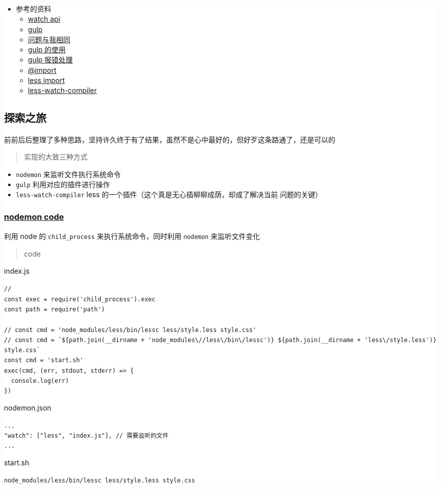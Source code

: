 - 参考的资料
  - [watch api](https://stackoverflow.com/questions/13117647/refresh-less-css-which-has-other-imported-less-files-without-page-load/13118202#13118202)
  - [gulp](https://blog.csdn.net/weixin_36706903/article/details/80995954)
  - [问题与我相同](https://segmentfault.com/q/1010000007626956)
  - [gulp 的使用](https://github.com/onface/gulp-book/blob/master/chapter7.md)
  - [gulp 报错处理](https://www.cnblogs.com/chris-oil/p/5387904.html)
  - [@import](http://kunkun12.com/2015/01/11/less-features/)
  - [less import](http://lesscss.cn/features/#import-directives-feature)
  - [less-watch-compiler](https://stackoverflow.com/questions/9421375/how-to-use-less-js-with-node-js-to-watch-less-files-in-a-folder)

## 探索之旅

前前后后整理了多种思路，坚持许久终于有了结果，虽然不是心中最好的，但好歹这条路通了，还是可以的

> 实现的大致三种方式

- `nodemon` 来监听文件执行系统命令
- `gulp` 利用对应的插件进行操作
- `less-watch-compiler` less 的一个插件（这个真是无心插柳柳成荫，却成了解决当前 问题的关键）

### [nodemon code](https://gitee.com/private_sheet/blogs/tree/master/code/2019-learning-plan/less/node)

利用 node 的 `child_process` 来执行系统命令，同时利用 `nodemon` 来监听文件变化

> code

index.js

```
//
const exec = require('child_process').exec
const path = require('path')

// const cmd = 'node_modules/less/bin/lessc less/style.less style.css'
// const cmd = `${path.join(__dirname + 'node_modules\//less\/bin\/lessc')} ${path.join(__dirname + 'less\/style.less')} style.css`
const cmd = 'start.sh'
exec(cmd, (err, stdout, stderr) => {
  console.log(err)
})
```

nodemon.json

```
...
"watch": ["less", "index.js"], // 需要监听的文件
...
```

start.sh

```
node_modules/less/bin/lessc less/style.less style.css
```
